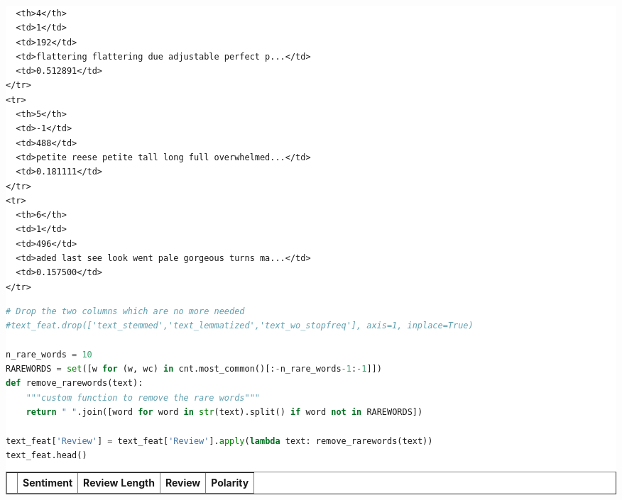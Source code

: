       <th>4</th>
      <td>1</td>
      <td>192</td>
      <td>flattering flattering due adjustable perfect p...</td>
      <td>0.512891</td>
    </tr>
    <tr>
      <th>5</th>
      <td>-1</td>
      <td>488</td>
      <td>petite reese petite tall long full overwhelmed...</td>
      <td>0.181111</td>
    </tr>
    <tr>
      <th>6</th>
      <td>1</td>
      <td>496</td>
      <td>aded last see look went pale gorgeous turns ma...</td>
      <td>0.157500</td>
    </tr>
  </tbody>
</table>
</div>




```python
# Drop the two columns which are no more needed 
#text_feat.drop(['text_stemmed','text_lemmatized','text_wo_stopfreq'], axis=1, inplace=True)

n_rare_words = 10
RAREWORDS = set([w for (w, wc) in cnt.most_common()[:-n_rare_words-1:-1]])
def remove_rarewords(text):
    """custom function to remove the rare words"""
    return " ".join([word for word in str(text).split() if word not in RAREWORDS])

text_feat['Review'] = text_feat['Review'].apply(lambda text: remove_rarewords(text))
text_feat.head()
```




<div>
<style scoped>
    .dataframe tbody tr th:only-of-type {
        vertical-align: middle;
    }

    .dataframe tbody tr th {
        vertical-align: top;
    }

    .dataframe thead th {
        text-align: right;
    }
</style>
<table border="1" class="dataframe">
  <thead>
    <tr style="text-align: right;">
      <th></th>
      <th>Sentiment</th>
      <th>Review Length</th>
      <th>Review</th>
      <th>Polarity</th>
    </tr>
  </thead>